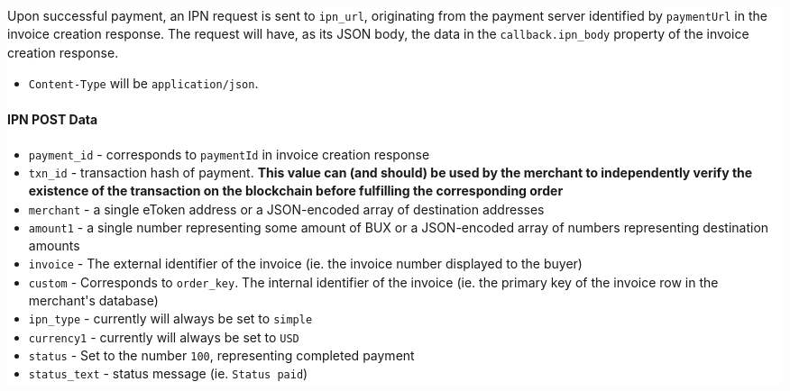 Upon successful payment, an IPN request is sent to `ipn_url`, originating from the payment server identified by `paymentUrl` in the invoice creation response. The request will have, as its JSON body, the data in the `callback.ipn_body` property of the invoice creation response.

* `Content-Type` will be `application/json`.

#### IPN POST Data
* `payment_id` - corresponds to `paymentId` in invoice creation response
* `txn_id` - transaction hash of payment. **This value can (and should) be used by the merchant to independently verify the existence of the transaction on the blockchain before fulfilling the corresponding order**
* `merchant` - a single eToken address or a JSON-encoded array of destination addresses
* `amount1` - a single number representing some amount of BUX or a JSON-encoded array of numbers representing destination amounts
* `invoice` - The external identifier of the invoice (ie. the invoice number displayed to the buyer)
* `custom` - Corresponds to `order_key`. The internal identifier of the invoice (ie. the primary key of the invoice row in the merchant's database)
* `ipn_type` - currently will always be set to `simple`
* `currency1` - currently will always be set to `USD`
* `status` - Set to the number `100`, representing completed payment
* `status_text` - status message (ie. `Status paid`)
